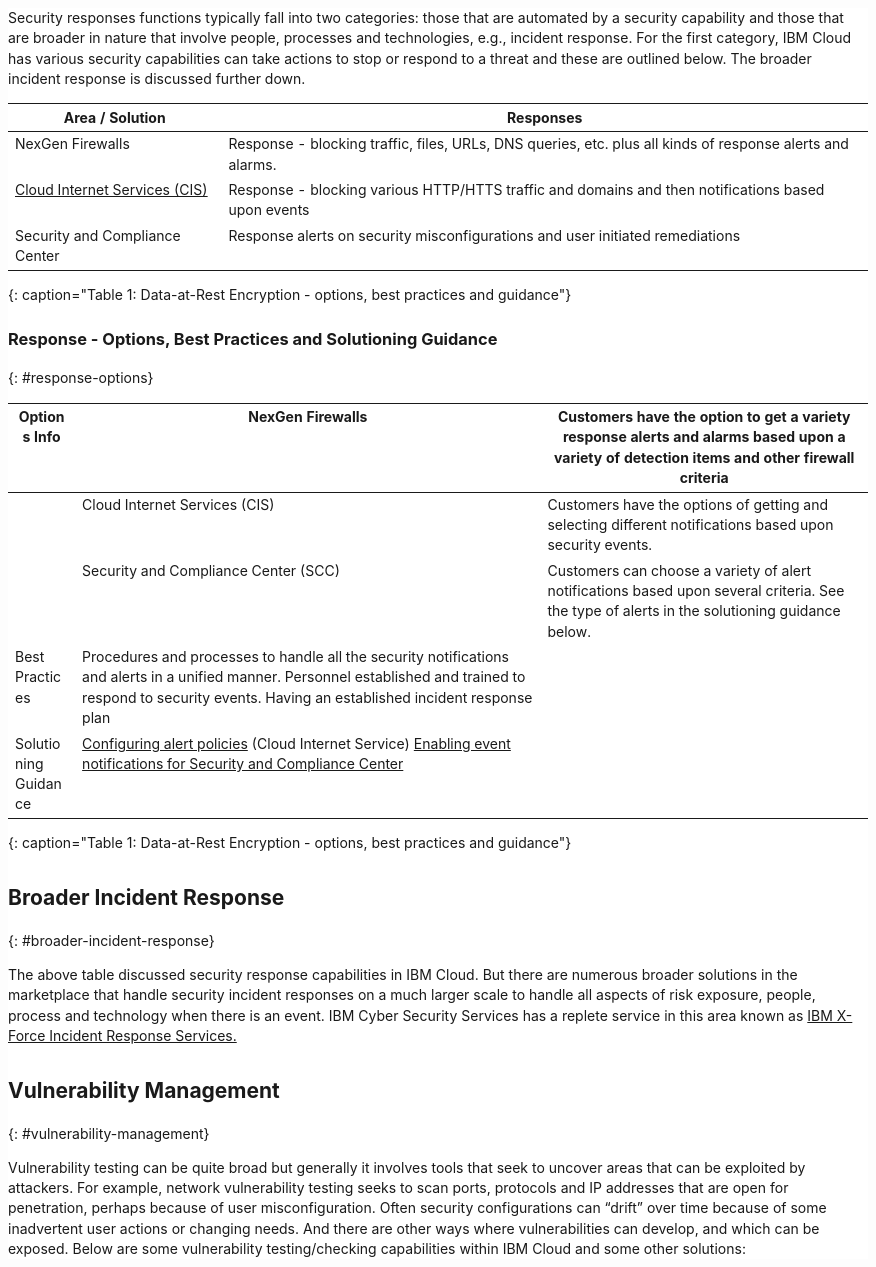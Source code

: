 Security responses functions typically fall into two categories: those that are automated by a security capability and those that are broader in nature that involve people, processes and technologies, e.g., incident response. For the first category, IBM Cloud has various security capabilities can take actions to stop or respond to a threat and these are outlined below. The broader incident response is discussed further down.

| Area / Solution                                                                                              | Responses                                                                                             |
|------------------------------------------------------------------------------------------------------------------|-----------------------------------------------------------------------------------------------------------|
| NexGen Firewalls                                                                                                 | Response - blocking traffic, files, URLs, DNS queries, etc. plus all kinds of response alerts and alarms. |
| [Cloud Internet Services (CIS)](https://docs/cis?topic=cis-about-ibm-cloud-internet-services-cis)  | Response - blocking various HTTP/HTTS traffic and domains and then notifications based upon events        |
| Security and Compliance Center                                                                                   | Response alerts on security misconfigurations and user initiated remediations                             |
{: caption="Table 1: Data-at-Rest Encryption - options, best practices and guidance"}

### Response - Options, Best Practices and Solutioning Guidance
{: #response-options}

| Options Info         | NexGen Firewalls                                                                                                                                                                                                                                                                                               | Customers have the option to get a variety response alerts and alarms based upon a variety of detection items and other firewall criteria    |
|--------------------------|----------------------------------------------------------------------------------------------------------------------------------------------------------------------------------------------------------------------------------------------------------------------------------------------------------------|----------------------------------------------------------------------------------------------------------------------------------------------|
|                          | Cloud Internet Services (CIS)                                                                                                                                                                                                                                                                                  | Customers have the options of getting and selecting different notifications based upon security events.                                      |
|                          | Security and Compliance Center (SCC)                                                                                                                                                                                                                                                                           | Customers can choose a variety of alert notifications based upon several criteria. See the type of alerts in the solutioning guidance below. |
| Best Practices       | Procedures and processes to handle all the security notifications and alerts in a unified manner. Personnel established and trained to respond to security events. Having an established incident response plan                                                                                                |                                                                                                                                              |
| Solutioning Guidance | [Configuring alert policies](https://docs/cis?topic=cis-configuring-policies&interface=ui) (Cloud Internet Service) [Enabling event notifications for Security and Compliance Center](https://docs/security-compliance?topic=security-compliance-event-notifications&interface=ui) |                                                                                                                                              |
{: caption="Table 1: Data-at-Rest Encryption - options, best practices and guidance"}


## Broader Incident Response
{: #broader-incident-response}

The above table discussed security response capabilities in IBM Cloud. But there are numerous broader solutions in the marketplace that handle security incident responses on a much larger scale to handle all aspects of risk exposure, people, process and technology when there is an event. IBM Cyber Security Services has a replete service in this area known as [IBM X-Force Incident Response Services.](https://www.ibm.com/services/incident-response)

## Vulnerability Management
{: #vulnerability-management}

Vulnerability testing can be quite broad but generally it involves tools that seek to uncover areas that can be exploited by attackers. For example, network vulnerability testing seeks to scan ports, protocols and IP addresses that are open for penetration, perhaps because of user misconfiguration. Often security configurations can “drift” over time because of some inadvertent user actions or changing needs. And there are other ways where vulnerabilities can develop, and which can be exposed. Below are some vulnerability testing/checking capabilities within IBM Cloud and some other solutions:
